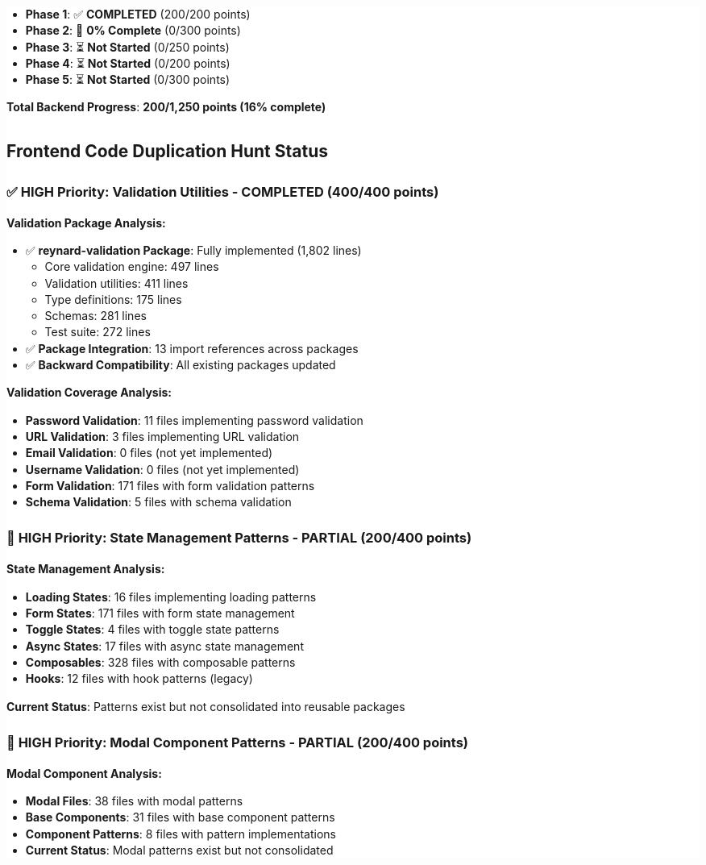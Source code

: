 - **Phase 1**: ✅ **COMPLETED** (200/200 points)
- **Phase 2**: 🔄 **0% Complete** (0/300 points)
- **Phase 3**: ⏳ **Not Started** (0/250 points)
- **Phase 4**: ⏳ **Not Started** (0/200 points)
- **Phase 5**: ⏳ **Not Started** (0/300 points)

**Total Backend Progress**: **200/1,250 points (16% complete)**

## Frontend Code Duplication Hunt Status

### ✅ **HIGH Priority: Validation Utilities - COMPLETED (400/400 points)**

**Validation Package Analysis:**

- ✅ **reynard-validation Package**: Fully implemented (1,802 lines)
  - Core validation engine: 497 lines
  - Validation utilities: 411 lines
  - Type definitions: 175 lines
  - Schemas: 281 lines
  - Test suite: 272 lines
- ✅ **Package Integration**: 13 import references across packages
- ✅ **Backward Compatibility**: All existing packages updated

**Validation Coverage Analysis:**

- **Password Validation**: 11 files implementing password validation
- **URL Validation**: 3 files implementing URL validation
- **Email Validation**: 0 files (not yet implemented)
- **Username Validation**: 0 files (not yet implemented)
- **Form Validation**: 171 files with form validation patterns
- **Schema Validation**: 5 files with schema validation

### 🔄 **HIGH Priority: State Management Patterns - PARTIAL (200/400 points)**

**State Management Analysis:**

- **Loading States**: 16 files implementing loading patterns
- **Form States**: 171 files with form state management
- **Toggle States**: 4 files with toggle state patterns
- **Async States**: 17 files with async state management
- **Composables**: 328 files with composable patterns
- **Hooks**: 12 files with hook patterns (legacy)

**Current Status**: Patterns exist but not consolidated into reusable packages

### 🔄 **HIGH Priority: Modal Component Patterns - PARTIAL (200/400 points)**

**Modal Component Analysis:**

- **Modal Files**: 38 files with modal patterns
- **Base Components**: 31 files with base component patterns
- **Component Patterns**: 8 files with pattern implementations
- **Current Status**: Modal patterns exist but not consolidated
